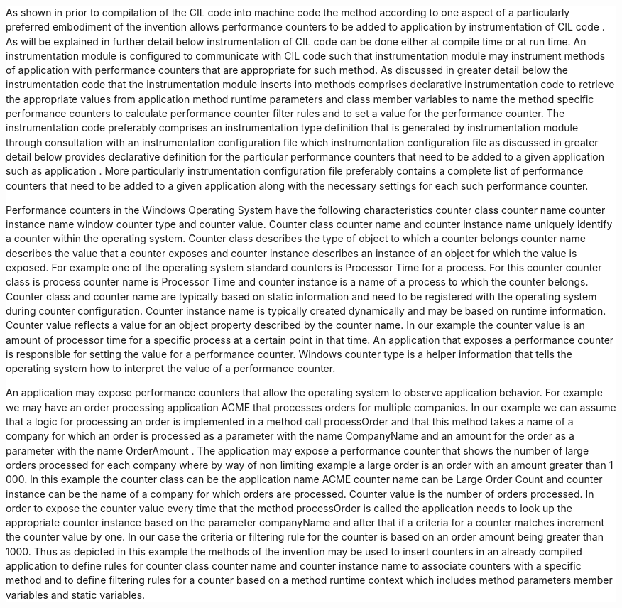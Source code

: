 As shown in prior to compilation of the CIL code into machine code the method according to one aspect of a particularly preferred embodiment of the invention allows performance counters to be added to application by instrumentation of CIL code . As will be explained in further detail below instrumentation of CIL code can be done either at compile time or at run time. An instrumentation module is configured to communicate with CIL code such that instrumentation module may instrument methods of application with performance counters that are appropriate for such method. As discussed in greater detail below the instrumentation code that the instrumentation module inserts into methods comprises declarative instrumentation code to retrieve the appropriate values from application method runtime parameters and class member variables to name the method specific performance counters to calculate performance counter filter rules and to set a value for the performance counter. The instrumentation code preferably comprises an instrumentation type definition that is generated by instrumentation module through consultation with an instrumentation configuration file which instrumentation configuration file as discussed in greater detail below provides declarative definition for the particular performance counters that need to be added to a given application such as application . More particularly instrumentation configuration file preferably contains a complete list of performance counters that need to be added to a given application along with the necessary settings for each such performance counter.

Performance counters in the Windows Operating System have the following characteristics counter class counter name counter instance name window counter type and counter value. Counter class counter name and counter instance name uniquely identify a counter within the operating system. Counter class describes the type of object to which a counter belongs counter name describes the value that a counter exposes and counter instance describes an instance of an object for which the value is exposed. For example one of the operating system standard counters is Processor Time for a process. For this counter counter class is process counter name is Processor Time and counter instance is a name of a process to which the counter belongs. Counter class and counter name are typically based on static information and need to be registered with the operating system during counter configuration. Counter instance name is typically created dynamically and may be based on runtime information. Counter value reflects a value for an object property described by the counter name. In our example the counter value is an amount of processor time for a specific process at a certain point in that time. An application that exposes a performance counter is responsible for setting the value for a performance counter. Windows counter type is a helper information that tells the operating system how to interpret the value of a performance counter.

An application may expose performance counters that allow the operating system to observe application behavior. For example we may have an order processing application ACME that processes orders for multiple companies. In our example we can assume that a logic for processing an order is implemented in a method call processOrder and that this method takes a name of a company for which an order is processed as a parameter with the name CompanyName and an amount for the order as a parameter with the name OrderAmount . The application may expose a performance counter that shows the number of large orders processed for each company where by way of non limiting example a large order is an order with an amount greater than 1 000. In this example the counter class can be the application name ACME counter name can be Large Order Count and counter instance can be the name of a company for which orders are processed. Counter value is the number of orders processed. In order to expose the counter value every time that the method processOrder is called the application needs to look up the appropriate counter instance based on the parameter companyName and after that if a criteria for a counter matches increment the counter value by one. In our case the criteria or filtering rule for the counter is based on an order amount being greater than 1000. Thus as depicted in this example the methods of the invention may be used to insert counters in an already compiled application to define rules for counter class counter name and counter instance name to associate counters with a specific method and to define filtering rules for a counter based on a method runtime context which includes method parameters member variables and static variables.
